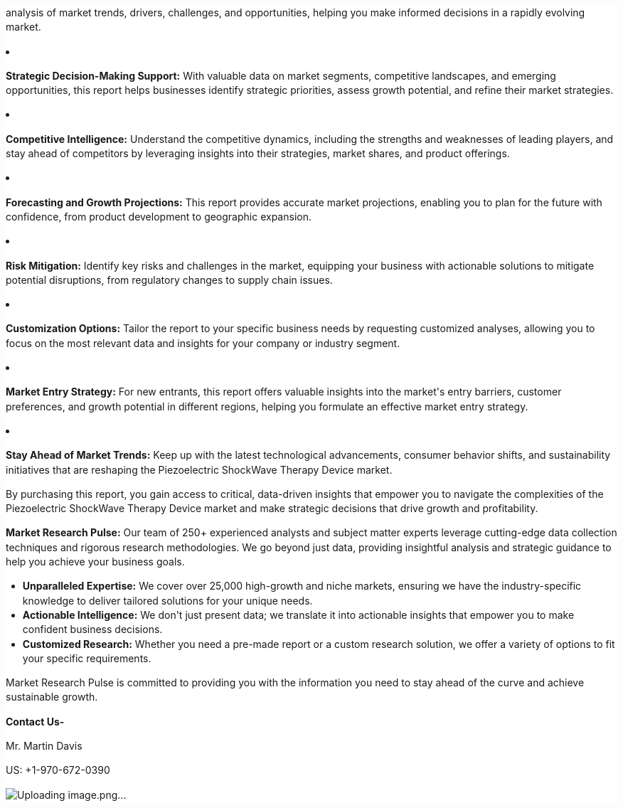 analysis of market trends, drivers, challenges, and opportunities, helping you make informed decisions in a rapidly evolving market.</p></li><li><p><strong>Strategic Decision-Making Support:</strong> With valuable data on market segments, competitive landscapes, and emerging opportunities, this report helps businesses identify strategic priorities, assess growth potential, and refine their market strategies.</p></li><li><p><strong>Competitive Intelligence:</strong> Understand the competitive dynamics, including the strengths and weaknesses of leading players, and stay ahead of competitors by leveraging insights into their strategies, market shares, and product offerings.</p></li><li><p><strong>Forecasting and Growth Projections:</strong> This report provides accurate market projections, enabling you to plan for the future with confidence, from product development to geographic expansion.</p></li><li><p><strong>Risk Mitigation:</strong> Identify key risks and challenges in the market, equipping your business with actionable solutions to mitigate potential disruptions, from regulatory changes to supply chain issues.</p></li><li><p><strong>Customization Options:</strong> Tailor the report to your specific business needs by requesting customized analyses, allowing you to focus on the most relevant data and insights for your company or industry segment.</p></li><li><p><strong>Market Entry Strategy:</strong> For new entrants, this report offers valuable insights into the market's entry barriers, customer preferences, and growth potential in different regions, helping you formulate an effective market entry strategy.</p></li><li><p><strong>Stay Ahead of Market Trends:</strong> Keep up with the latest technological advancements, consumer behavior shifts, and sustainability initiatives that are reshaping the Piezoelectric ShockWave Therapy Device market.</p></li></ol><p>By purchasing this report, you gain access to critical, data-driven insights that empower you to navigate the complexities of the Piezoelectric ShockWave Therapy Device market and make strategic decisions that drive growth and profitability.</p><p><strong>Market Research Pulse:</strong>&nbsp;Our team of 250+ experienced analysts and subject matter experts leverage cutting-edge data collection techniques and rigorous research methodologies. We go beyond just data, providing insightful analysis and strategic guidance to help you achieve your business goals.</p><ul><li><strong>Unparalleled Expertise:</strong>&nbsp;We cover over 25,000 high-growth and niche markets, ensuring we have the industry-specific knowledge to deliver tailored solutions for your unique needs.</li><li><strong>Actionable Intelligence:</strong>&nbsp;We don't just present data; we translate it into actionable insights that empower you to make confident business decisions.</li><li><strong>Customized Research:</strong>&nbsp;Whether you need a pre-made report or a custom research solution, we offer a variety of options to fit your specific requirements.</li></ul><p>Market Research Pulse is committed to providing you with the information you need to stay ahead of the curve and achieve sustainable growth.</p><p><strong>Contact Us-</strong></p><p>Mr. Martin Davis</p><p>US: +1-970-672-0390</p>
![Uploading image.png…]()
